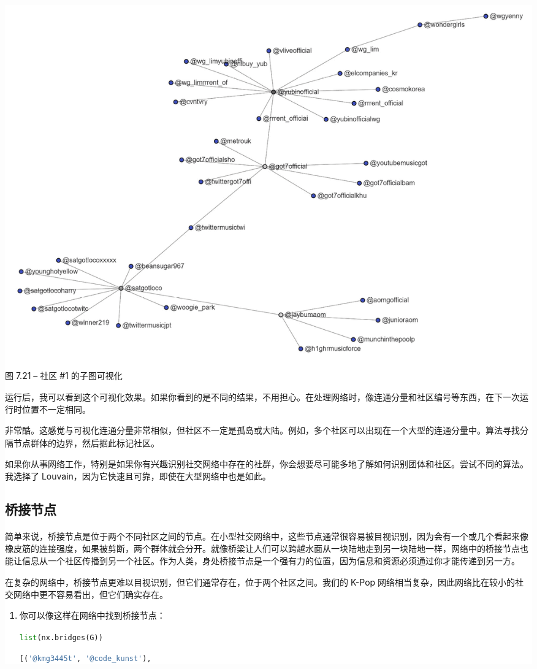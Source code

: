 ![图 7.21 – 社区 #1 的子图可视化](img/B17105_07_021.jpg)

图 7.21 – 社区 #1 的子图可视化

运行后，我可以看到这个可视化效果。如果你看到的是不同的结果，不用担心。在处理网络时，像连通分量和社区编号等东西，在下一次运行时位置不一定相同。

非常酷。这感觉与可视化连通分量非常相似，但社区不一定是孤岛或大陆。例如，多个社区可以出现在一个大型的连通分量中。算法寻找分隔节点群体的边界，然后据此标记社区。

如果你从事网络工作，特别是如果你有兴趣识别社交网络中存在的社群，你会想要尽可能多地了解如何识别团体和社区。尝试不同的算法。我选择了 Louvain，因为它快速且可靠，即使在大型网络中也是如此。

## 桥接节点

简单来说，桥接节点是位于两个不同社区之间的节点。在小型社交网络中，这些节点通常很容易被目视识别，因为会有一个或几个看起来像橡皮筋的连接强度，如果被剪断，两个群体就会分开。就像桥梁让人们可以跨越水面从一块陆地走到另一块陆地一样，网络中的桥接节点也能让信息从一个社区传播到另一个社区。作为人类，身处桥接节点是一个强有力的位置，因为信息和资源必须通过你才能传递到另一方。

在复杂的网络中，桥接节点更难以目视识别，但它们通常存在，位于两个社区之间。我们的 K-Pop 网络相当复杂，因此网络比在较小的社交网络中更不容易看出，但它们确实存在。

1.  你可以像这样在网络中找到桥接节点：

    ```py
    list(nx.bridges(G))
    ```

    ```py
    [('@kmg3445t', '@code_kunst'),
    ```
